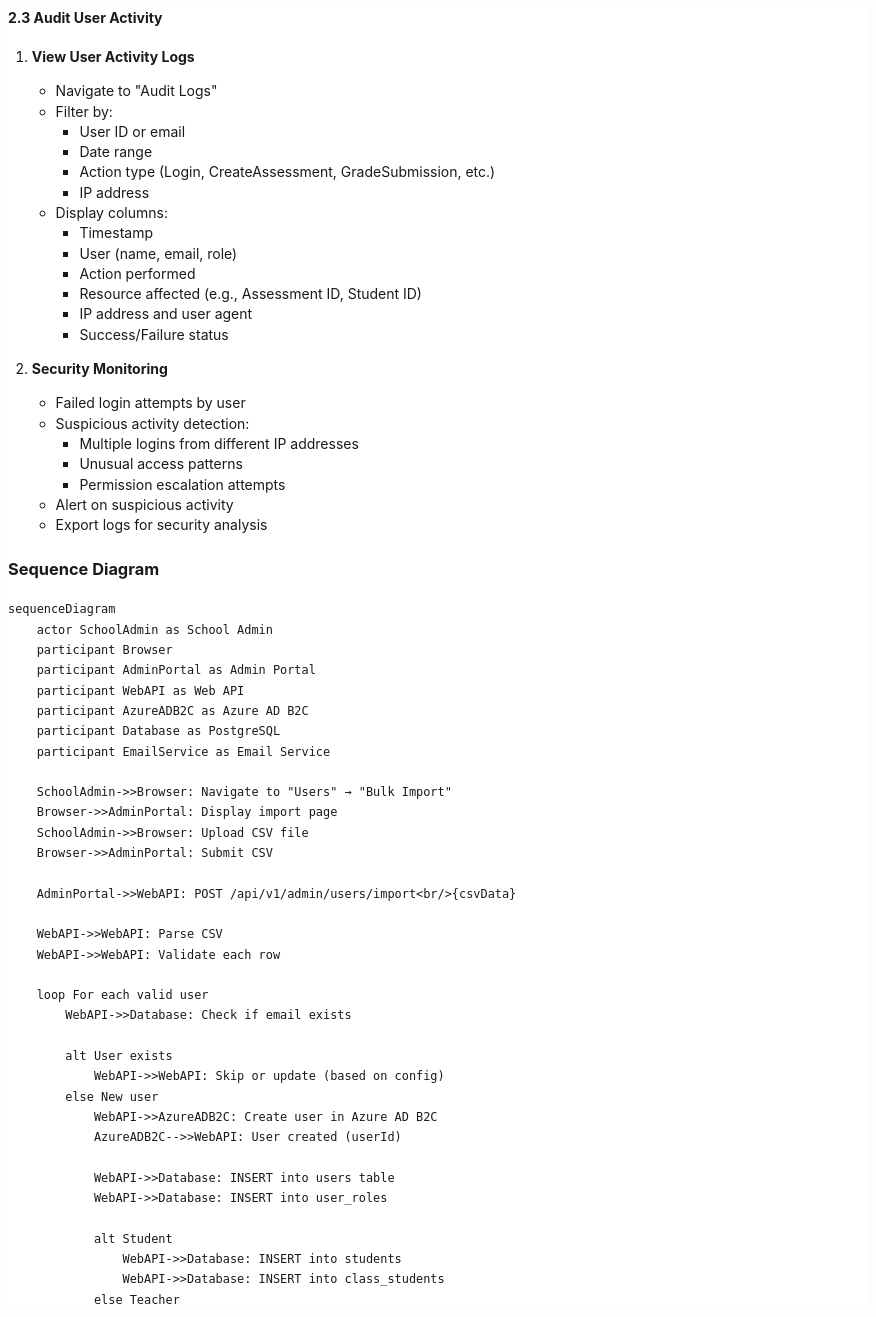 #### 2.3 Audit User Activity

1. **View User Activity Logs**
   - Navigate to "Audit Logs"
   - Filter by:
     - User ID or email
     - Date range
     - Action type (Login, CreateAssessment, GradeSubmission, etc.)
     - IP address
   - Display columns:
     - Timestamp
     - User (name, email, role)
     - Action performed
     - Resource affected (e.g., Assessment ID, Student ID)
     - IP address and user agent
     - Success/Failure status

2. **Security Monitoring**
   - Failed login attempts by user
   - Suspicious activity detection:
     - Multiple logins from different IP addresses
     - Unusual access patterns
     - Permission escalation attempts
   - Alert on suspicious activity
   - Export logs for security analysis

### Sequence Diagram

```mermaid
sequenceDiagram
    actor SchoolAdmin as School Admin
    participant Browser
    participant AdminPortal as Admin Portal
    participant WebAPI as Web API
    participant AzureADB2C as Azure AD B2C
    participant Database as PostgreSQL
    participant EmailService as Email Service

    SchoolAdmin->>Browser: Navigate to "Users" → "Bulk Import"
    Browser->>AdminPortal: Display import page
    SchoolAdmin->>Browser: Upload CSV file
    Browser->>AdminPortal: Submit CSV
    
    AdminPortal->>WebAPI: POST /api/v1/admin/users/import<br/>{csvData}
    
    WebAPI->>WebAPI: Parse CSV
    WebAPI->>WebAPI: Validate each row
    
    loop For each valid user
        WebAPI->>Database: Check if email exists
        
        alt User exists
            WebAPI->>WebAPI: Skip or update (based on config)
        else New user
            WebAPI->>AzureADB2C: Create user in Azure AD B2C
            AzureADB2C-->>WebAPI: User created (userId)
            
            WebAPI->>Database: INSERT into users table
            WebAPI->>Database: INSERT into user_roles
            
            alt Student
                WebAPI->>Database: INSERT into students
                WebAPI->>Database: INSERT into class_students
            else Teacher
```